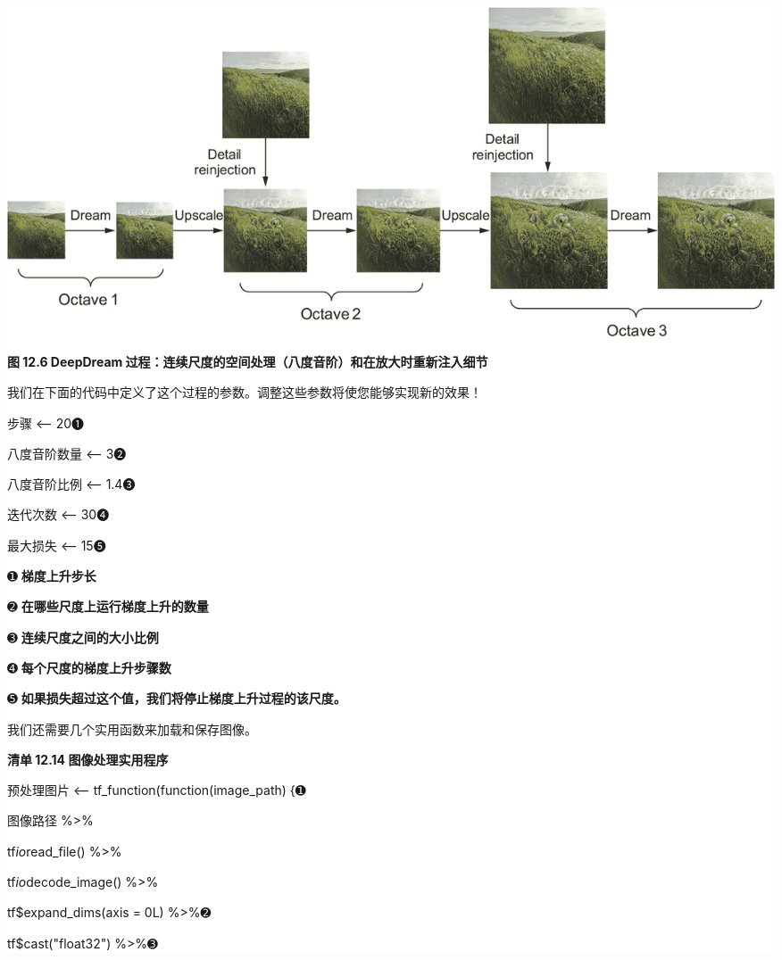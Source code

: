 ![图像](img/f0418-01.jpg)

**图 12.6 DeepDream 过程：连续尺度的空间处理（八度音阶）和在放大时重新注入细节**

我们在下面的代码中定义了这个过程的参数。调整这些参数将使您能够实现新的效果！

步骤 <— 20➊

八度音阶数量 <— 3➋

八度音阶比例 <— 1.4➌

迭代次数 <— 30➍

最大损失 <— 15➎

➊ **梯度上升步长**

➋ **在哪些尺度上运行梯度上升的数量**

➌ **连续尺度之间的大小比例**

➍ **每个尺度的梯度上升步骤数**

➎ **如果损失超过这个值，我们将停止梯度上升过程的该尺度。**

我们还需要几个实用函数来加载和保存图像。

**清单 12.14 图像处理实用程序**

预处理图片 <— tf_function(function(image_path) {➊

图像路径 %>%

tf$io$read_file() %>%

tf$io$decode_image() %>%

tf$expand_dims(axis = 0L) %>%➋

tf$cast("float32") %>%➌
